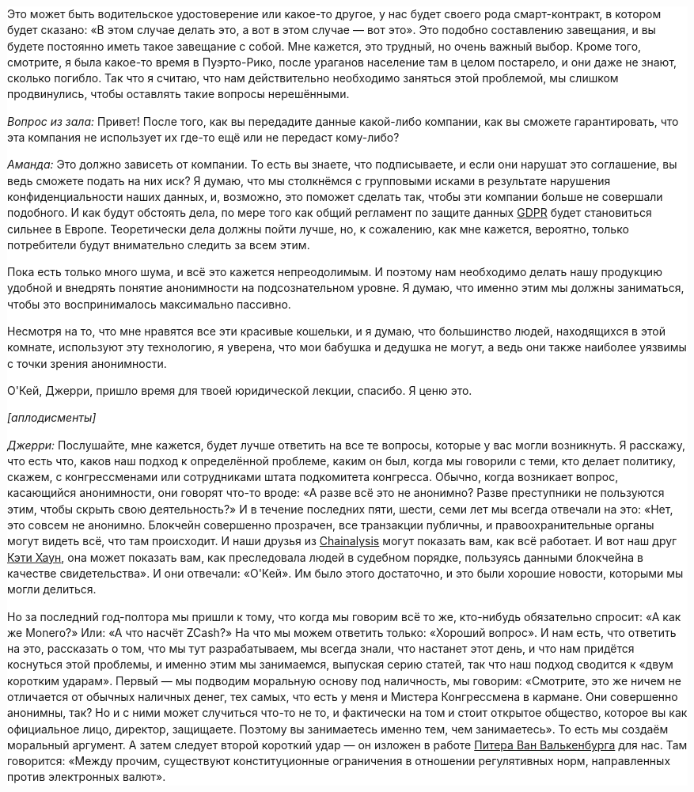 Это может быть водительское удостоверение или какое-то другое, у нас будет своего рода смарт-контракт, в котором будет сказано: «В этом случае делать это, а вот в этом случае — вот это». Это подобно составлению завещания, и вы будете постоянно иметь такое завещание с собой. Мне кажется, это трудный, но очень важный выбор. Кроме того, смотрите, я была какое-то время в Пуэрто-Рико, после ураганов население там в целом постарело, и они даже не знают, сколько погибло. Так что я считаю, что нам действительно необходимо заняться этой проблемой, мы слишком продвинулись, чтобы оставлять такие вопросы нерешёнными.

_Вопрос из зала:_ Привет! После того, как вы передадите данные какой-либо компании, как вы сможете гарантировать, что эта компания не использует их где-то ещё или не передаст кому-либо?

_Аманда:_ Это должно зависеть от компании. То есть вы знаете, что подписываете, и если они нарушат это соглашение, вы ведь сможете подать на них иск? Я думаю, что мы столкнёмся с групповыми исками в результате нарушения конфиденциальности наших данных, и, возможно, это поможет сделать так, чтобы эти компании больше не совершали подобного. И как будут обстоять дела, по мере того как общий регламент по защите данных [GDPR](https://eugdpr.org/) будет становиться сильнее в Европе. Теоретически дела должны пойти лучше, но, к сожалению, как мне кажется, вероятно, только потребители будут внимательно следить за всем этим.

Пока есть только много шума, и всё это кажется непреодолимым. И поэтому нам необходимо делать нашу продукцию удобной и внедрять понятие анонимности на подсознательном уровне. Я думаю, что именно этим мы должны заниматься, чтобы это воспринималось максимально пассивно.

Несмотря на то, что мне нравятся все эти красивые кошельки, и я думаю, что большинство людей, находящихся в этой комнате, используют эту технологию, я уверена, что мои бабушка и дедушка не могут, а ведь они также наиболее уязвимы с точки зрения анонимности.

О'Кей, Джерри, пришло время для твоей юридической лекции, спасибо. Я ценю это.

_[аплодисменты]_

_Джерри:_ Послушайте, мне кажется, будет лучше ответить на все те вопросы, которые у вас могли возникнуть. Я расскажу, что есть что, каков наш подход к определённой проблеме, каким он был, когда мы говорили с теми, кто делает политику, скажем, с конгрессменами или сотрудниками штата подкомитета конгресса. Обычно, когда возникает вопрос, касающийся анонимности, они говорят что-то вроде: «А разве всё это не анонимно? Разве преступники не пользуются этим, чтобы скрыть свою деятельность?» И в течение последних пяти, шести, семи лет мы всегда отвечали на это: «Нет, это совсем не анонимно. Блокчейн совершенно прозрачен, все транзакции публичны, и правоохранительные органы могут видеть всё, что там происходит. И наши друзья из [Chainalysis](https://www.chainalysis.com/) могут показать вам, как всё работает. И вот наш друг [Кэти Хаун](https://a16z.com/author/katie-haun/), она может показать вам, как преследовала людей в судебном порядке, пользуясь данными блокчейна в качестве свидетельства». И они отвечали: «О'Кей». Им было этого достаточно, и это были хорошие новости, которыми мы могли делиться.

Но за последний год-полтора мы пришли к тому, что когда мы говорим всё то же, кто-нибудь обязательно спросит: «А как же Monero?» Или: «А что насчёт ZCash?» На что мы можем ответить только: «Хороший вопрос». И нам есть, что ответить на это, рассказать о том, что мы тут разрабатываем, мы всегда знали, что настанет этот день, и что нам придётся коснуться этой проблемы, и именно этим мы занимаемся, выпуская серию статей, так что наш подход сводится к «двум коротким ударам». Первый — мы подводим моральную основу под наличность, мы говорим: «Смотрите, это же ничем не отличается от обычных наличных денег, тех самых, что есть у меня и Мистера Конгрессмена в кармане. Они совершенно анонимны, так? Но и с ними может случиться что-то не то, и фактически на том и стоит открытое общество, которое вы как официальное лицо, директор, защищаете. Поэтому вы занимаетесь именно тем, чем занимаетесь». То есть мы создаём моральный аргумент. А затем следует второй короткий удар — он изложен в работе [Питера Ван Валькенбурга](https://twitter.com/valkenburgh?lang=en) для нас. Там говорится: «Между прочим, существуют конституционные ограничения в отношении регулятивных норм, направленных против электронных валют».

